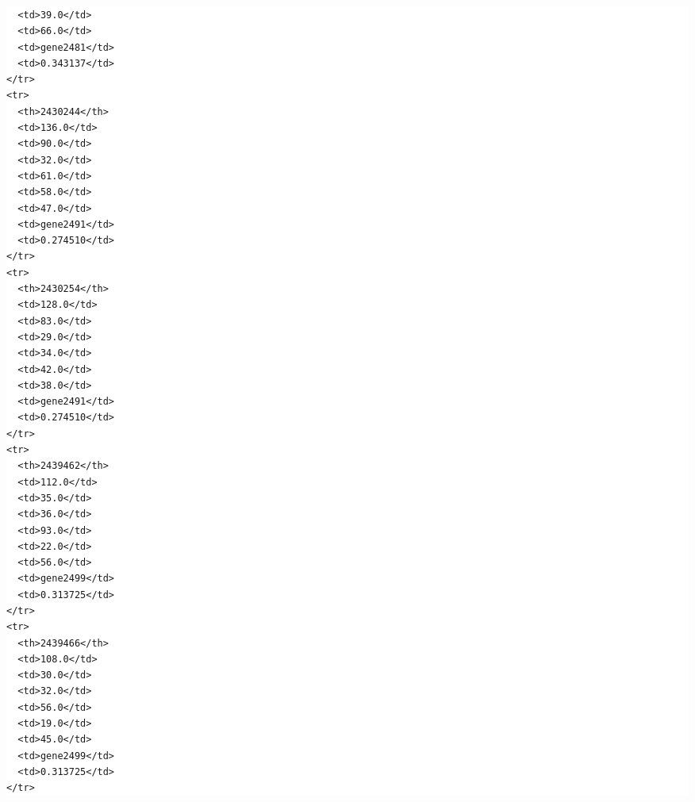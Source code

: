       <td>39.0</td>
      <td>66.0</td>
      <td>gene2481</td>
      <td>0.343137</td>
    </tr>
    <tr>
      <th>2430244</th>
      <td>136.0</td>
      <td>90.0</td>
      <td>32.0</td>
      <td>61.0</td>
      <td>58.0</td>
      <td>47.0</td>
      <td>gene2491</td>
      <td>0.274510</td>
    </tr>
    <tr>
      <th>2430254</th>
      <td>128.0</td>
      <td>83.0</td>
      <td>29.0</td>
      <td>34.0</td>
      <td>42.0</td>
      <td>38.0</td>
      <td>gene2491</td>
      <td>0.274510</td>
    </tr>
    <tr>
      <th>2439462</th>
      <td>112.0</td>
      <td>35.0</td>
      <td>36.0</td>
      <td>93.0</td>
      <td>22.0</td>
      <td>56.0</td>
      <td>gene2499</td>
      <td>0.313725</td>
    </tr>
    <tr>
      <th>2439466</th>
      <td>108.0</td>
      <td>30.0</td>
      <td>32.0</td>
      <td>56.0</td>
      <td>19.0</td>
      <td>45.0</td>
      <td>gene2499</td>
      <td>0.313725</td>
    </tr>
  </tbody>
</table>
</div>
